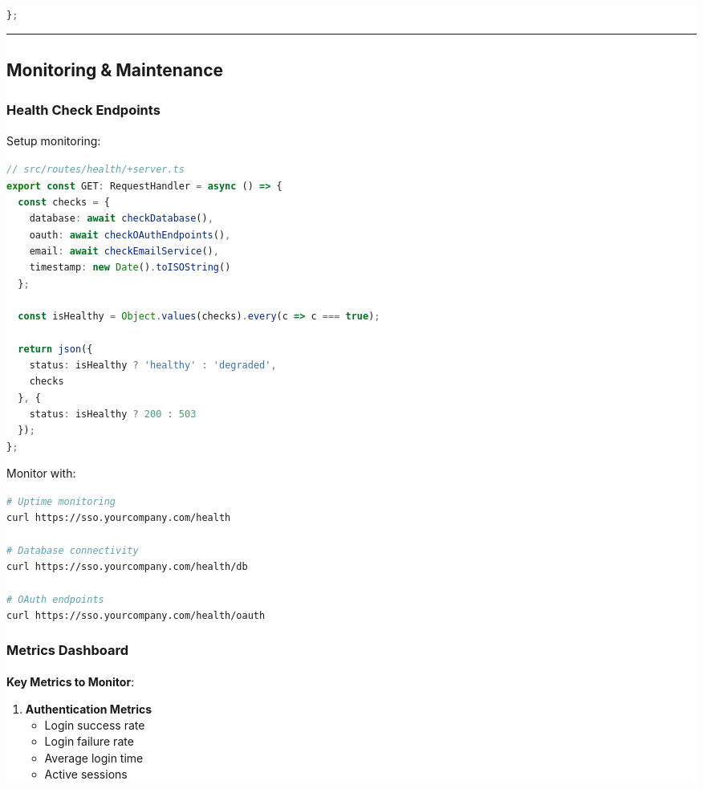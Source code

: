 ```typescript
};
```

---

## Monitoring & Maintenance

### Health Check Endpoints

Setup monitoring:

```typescript
// src/routes/health/+server.ts
export const GET: RequestHandler = async () => {
  const checks = {
    database: await checkDatabase(),
    oauth: await checkOAuthEndpoints(),
    email: await checkEmailService(),
    timestamp: new Date().toISOString()
  };

  const isHealthy = Object.values(checks).every(c => c === true);

  return json({
    status: isHealthy ? 'healthy' : 'degraded',
    checks
  }, {
    status: isHealthy ? 200 : 503
  });
};
```

Monitor with:
```bash
# Uptime monitoring
curl https://sso.yourcompany.com/health

# Database connectivity
curl https://sso.yourcompany.com/health/db

# OAuth endpoints
curl https://sso.yourcompany.com/health/oauth
```

### Metrics Dashboard

**Key Metrics to Monitor**:

1. **Authentication Metrics**
   - Login success rate
   - Login failure rate
   - Average login time
   - Active sessions
